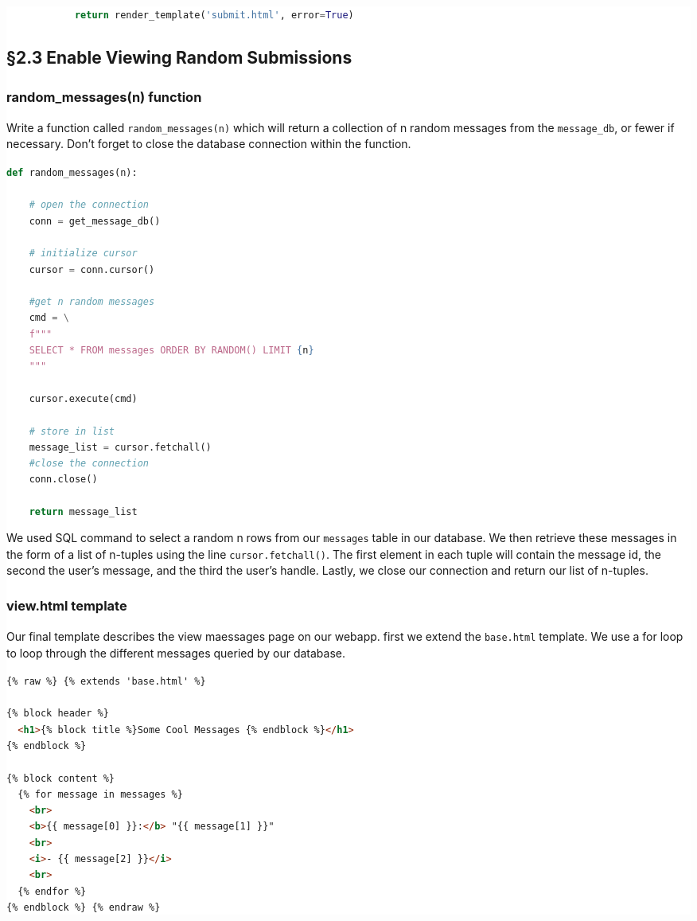 ```python
            return render_template('submit.html', error=True)
```

## §2.3 Enable Viewing Random Submissions
### random_messages(n) function
Write a function called `random_messages(n)` which will return a collection of n random messages from the `message_db`, or fewer if necessary. Don’t forget to close the database connection within the function.
```python
def random_messages(n):

    # open the connection
    conn = get_message_db()

    # initialize cursor
    cursor = conn.cursor()

    #get n random messages
    cmd = \
    f"""
    SELECT * FROM messages ORDER BY RANDOM() LIMIT {n}
    """

    cursor.execute(cmd)

    # store in list 
    message_list = cursor.fetchall()
    #close the connection
    conn.close()

    return message_list
```
We used SQL command to select a random n rows from our `messages` table in our database. We then retrieve these messages in the form of a list of n-tuples using the line `cursor.fetchall()`. The first element in each tuple will contain the message id, the second the user’s message, and the third the user’s handle. Lastly, we close our connection and return our list of n-tuples.

### view.html template
Our final template describes the view maessages page on our webapp. first we extend the `base.html` template. We use a for loop to loop through the different messages queried by our database. 
```html
{% raw %} {% extends 'base.html' %}

{% block header %}
  <h1>{% block title %}Some Cool Messages {% endblock %}</h1>
{% endblock %}

{% block content %}
  {% for message in messages %}
    <br>
    <b>{{ message[0] }}:</b> "{{ message[1] }}"
    <br>
    <i>- {{ message[2] }}</i>
    <br>
  {% endfor %}
{% endblock %} {% endraw %}
```
